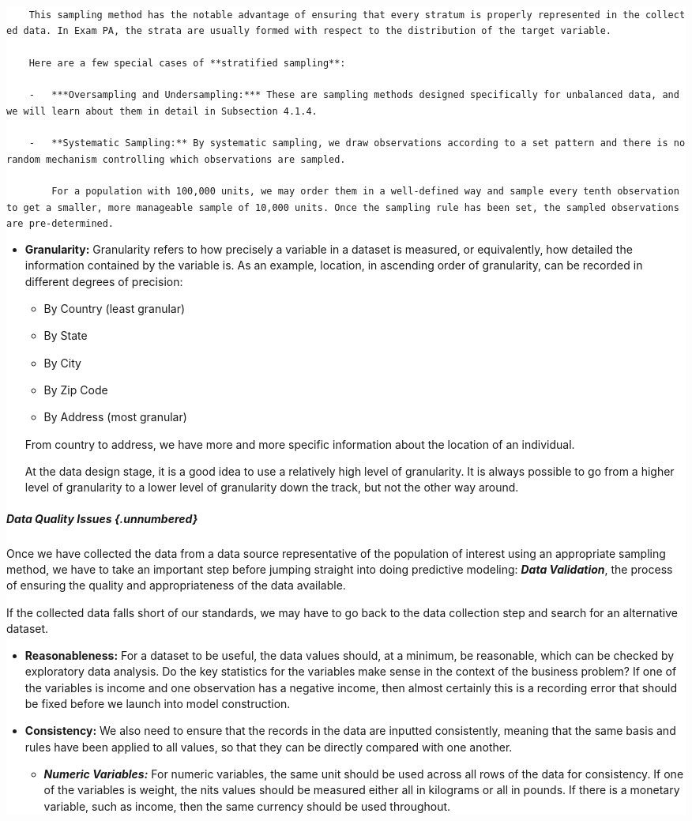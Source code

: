         This sampling method has the notable advantage of ensuring that every stratum is properly represented in the collected data. In Exam PA, the strata are usually formed with respect to the distribution of the target variable.

        Here are a few special cases of **stratified sampling**:

        -   ***Oversampling and Undersampling:*** These are sampling methods designed specifically for unbalanced data, and we will learn about them in detail in Subsection 4.1.4.

        -   **Systematic Sampling:** By systematic sampling, we draw observations according to a set pattern and there is no random mechanism controlling which observations are sampled.

            For a population with 100,000 units, we may order them in a well-defined way and sample every tenth observation to get a smaller, more manageable sample of 10,000 units. Once the sampling rule has been set, the sampled observations are pre-determined.

-   **Granularity:** Granularity refers to how precisely a variable in a dataset is measured, or equivalently, how detailed the information contained by the variable is. As an example, location, in ascending order of granularity, can be recorded in different degrees of precision:

    -   By Country (least granular)

    -   By State

    -   By City

    -   By Zip Code

    -   By Address (most granular)

    From country to address, we have more and more specific information about the location of an individual.

    At the data design stage, it is a good idea to use a relatively high level of granularity. It is always possible to go from a higher level of granularity to a lower level of granularity down the track, but not the other way around.

##### Data Quality Issues {.unnumbered}

Once we have collected the data from a data source representative of the population of interest using an appropriate sampling method, we have to take an important step before jumping straight into doing predictive modeling: ***Data Validation***, the process of ensuring the quality and appropriateness of the data available.

If the collected data falls short of our standards, we may have to go back to the data collection step and search for an alternative dataset.

-   **Reasonableness:** For a dataset to be useful, the data values should, at a minimum, be reasonable, which can be checked by exploratory data analysis. Do the key statistics for the variables make sense in the context of the business problem? If one of the variables is income and one observation has a negative income, then almost certainly this is a recording error that should be fixed before we launch into model construction.

-   **Consistency:** We also need to ensure that the records in the data are inputted consistently, meaning that the same basis and rules have been applied to all values, so that they can be directly compared with one another.

    -   ***Numeric Variables:*** For numeric variables, the same unit should be used across all rows of the data for consistency. If one of the variables is weight, the nits values should be measured either all in kilograms or all in pounds. If there is a monetary variable, such as income, then the same currency should be used throughout.
